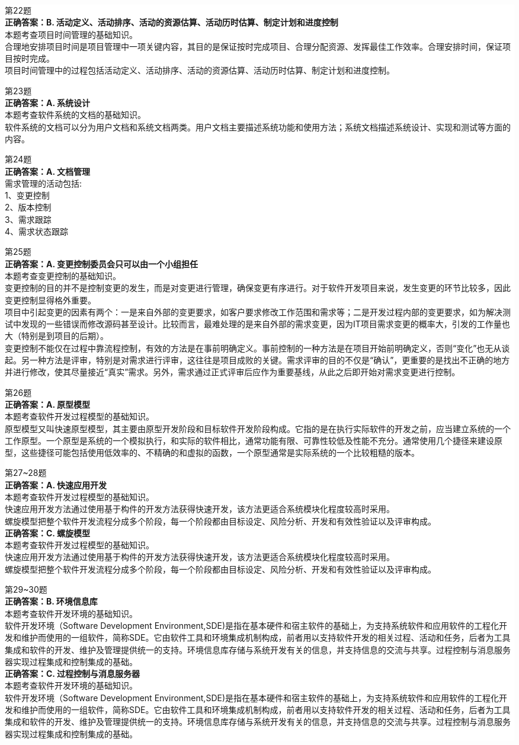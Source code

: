 第22题  
**正确答案：B. 活动定义、活动排序、活动的资源估算、活动历时估算、制定计划和进度控制**  
本题考查项目时间管理的基础知识。  
合理地安排项目时间是项目管理中一项关键内容，其目的是保证按时完成项目、合理分配资源、发挥最佳工作效率。合理安排时间，保证项目按时完成。  
项目时间管理中的过程包括活动定义、活动排序、活动的资源估算、活动历时估算、制定计划和进度控制。  
  
第23题  
**正确答案：A. 系统设计**  
本题考查软件系统的文档的基础知识。  
软件系统的文档可以分为用户文档和系统文档两类。用户文档主要描述系统功能和使用方法；系统文档描述系统设计、实现和测试等方面的内容。  
  
第24题  
**正确答案：A. 文档管理**  
需求管理的活动包括:  
1、变更控制  
2、版本控制  
3、需求跟踪  
4、需求状态跟踪  
  
第25题  
**正确答案：A. 变更控制委员会只可以由一个小组担任**  
本题考查变更控制的基础知识。  
变更控制的目的并不是控制变更的发生，而是对变更进行管理，确保变更有序进行。对于软件开发项目来说，发生变更的环节比较多，因此变更控制显得格外重要。  
项目中引起变更的因素有两个：一是来自外部的变更要求，如客户要求修改工作范围和需求等；二是开发过程内部的变更要求，如为解决测试中发现的一些错误而修改源码甚至设计。比较而言，最难处理的是来自外部的需求变更，因为IT项目需求变更的概率大，引发的工作量也大（特别是到项目的后期）。  
变更控制不能仅在过程中靠流程控制，有效的方法是在事前明确定义。事前控制的一种方法是在项目开始前明确定义，否则“变化”也无从谈起。另一种方法是评审，特别是对需求进行评审，这往往是项目成败的关键。需求评审的目的不仅是“确认”，更重要的是找出不正确的地方并进行修改，使其尽量接近“真实”需求。另外，需求通过正式评审后应作为重要基线，从此之后即开始对需求变更进行控制。  
  
第26题  
**正确答案：A. 原型模型**  
本题考查软件开发过程模型的基础知识。  
原型模型又叫快速原型模型，其主要由原型开发阶段和目标软件开发阶段构成。它指的是在执行实际软件的开发之前，应当建立系统的一个工作原型。一个原型是系统的一个模拟执行，和实际的软件相比，通常功能有限、可靠性较低及性能不充分。通常使用几个捷径来建设原型，这些捷径可能包括使用低效率的、不精确的和虚拟的函数，一个原型通常是实际系统的一个比较粗糙的版本。  
  
第27~28题  
**正确答案：A. 快速应用开发**  
本题考查软件开发过程模型的基础知识。  
快速应用开发方法通过使用基于构件的开发方法获得快速开发，该方法更适合系统模块化程度较高时采用。  
螺旋模型把整个软件开发流程分成多个阶段，每一个阶段都由目标设定、风险分析、开发和有效性验证以及评审构成。  
**正确答案：C. 螺旋模型**  
本题考查软件开发过程模型的基础知识。  
快速应用开发方法通过使用基于构件的开发方法获得快速开发，该方法更适合系统模块化程度较高时采用。  
螺旋模型把整个软件开发流程分成多个阶段，每一个阶段都由目标设定、风险分析、开发和有效性验证以及评审构成。  
  
第29~30题  
**正确答案：B. 环境信息库**  
本题考查软件开发环境的基础知识。  
软件开发环境（Software Development Environment,SDE)是指在基本硬件和宿主软件的基础上，为支持系统软件和应用软件的工程化开发和维护而使用的一组软件，简称SDE。它由软件工具和环境集成机制构成，前者用以支持软件开发的相关过程、活动和任务，后者为工具集成和软件的开发、维护及管理提供统一的支持。环境信息库存储与系统开发有关的信息，并支持信息的交流与共享。过程控制与消息服务器实现过程集成和控制集成的基础。  
**正确答案：C. 过程控制与消息服务器**  
本题考查软件开发环境的基础知识。  
软件开发环境（Software Development Environment,SDE)是指在基本硬件和宿主软件的基础上，为支持系统软件和应用软件的工程化开发和维护而使用的一组软件，简称SDE。它由软件工具和环境集成机制构成，前者用以支持软件开发的相关过程、活动和任务，后者为工具集成和软件的开发、维护及管理提供统一的支持。环境信息库存储与系统开发有关的信息，并支持信息的交流与共享。过程控制与消息服务器实现过程集成和控制集成的基础。  
  